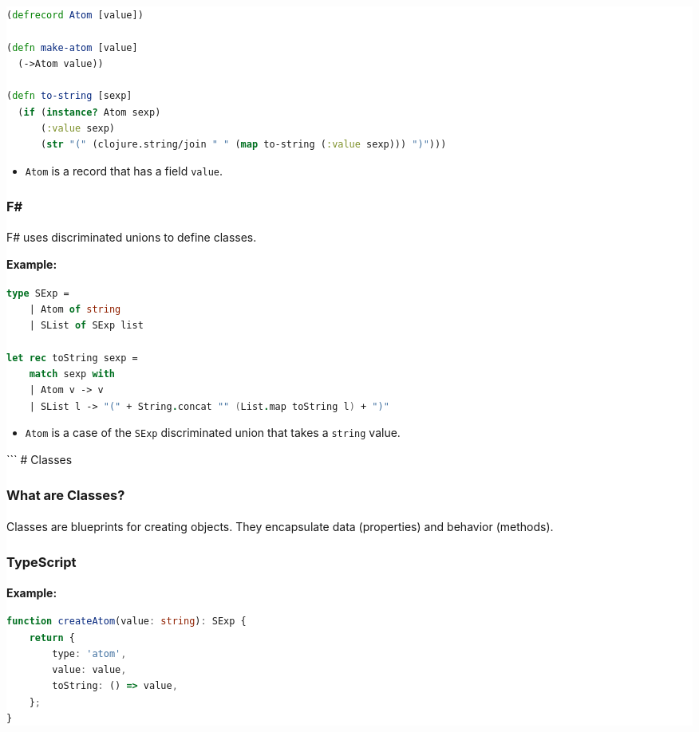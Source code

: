 ```clojure
(defrecord Atom [value])

(defn make-atom [value]
  (->Atom value))

(defn to-string [sexp]
  (if (instance? Atom sexp)
      (:value sexp)
      (str "(" (clojure.string/join " " (map to-string (:value sexp))) ")")))
```

-   `Atom` is a record that has a field `value`.

### F#

F# uses discriminated unions to define classes.

**Example:**

```fsharp
type SExp =
    | Atom of string
    | SList of SExp list

let rec toString sexp =
    match sexp with
    | Atom v -> v
    | SList l -> "(" + String.concat "" (List.map toString l) + ")"
```

-   `Atom` is a case of the `SExp` discriminated union that takes a `string` value.
</content>
</replace_in_file>
```
# Classes

### What are Classes?

Classes are blueprints for creating objects. They encapsulate data (properties) and behavior (methods).

### TypeScript

**Example:**

```typescript
function createAtom(value: string): SExp {
    return {
        type: 'atom',
        value: value,
        toString: () => value,
    };
}
```
